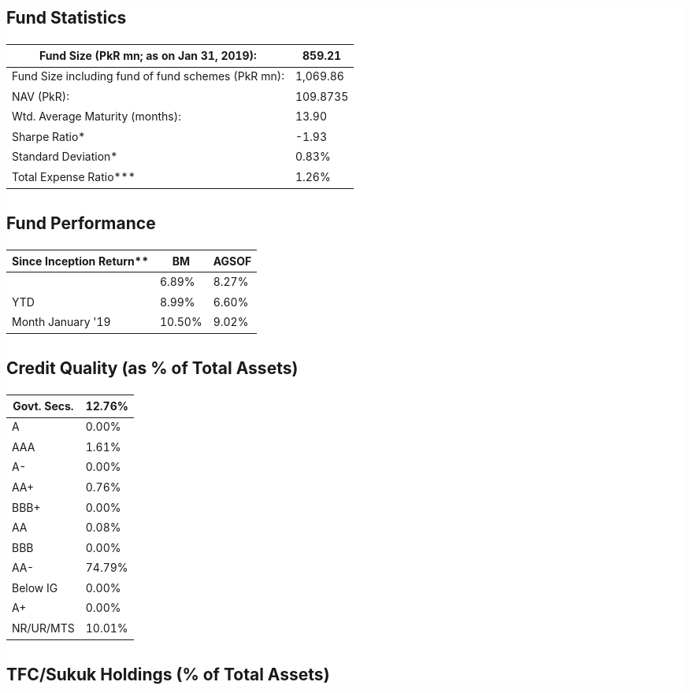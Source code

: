 ## Fund Statistics

| Fund Size (PkR mn; as on Jan 31, 2019):            | 859.21   |
| -------------------------------------------------- | -------- |
| Fund Size including fund of fund schemes (PkR mn): | 1,069.86 |
| NAV (PkR):                                         | 109.8735 |
| Wtd. Average Maturity (months):                    | 13.90    |
| Sharpe Ratio\*                                     | -1.93    |
| Standard Deviation\*                               | 0.83%    |
| Total Expense Ratio\*\*\*                          | 1.26%    |

## Fund Performance

| Since Inception Return\*\* | BM     | AGSOF |
| -------------------------- | ------ | ----- |
|                            | 6.89%  | 8.27% |
| YTD                        | 8.99%  | 6.60% |
| Month January '19          | 10.50% | 9.02% |

## Credit Quality (as % of Total Assets)

| Govt. Secs. | 12.76% |
| ----------- | ------ |
| A           | 0.00%  |
| AAA         | 1.61%  |
| A-          | 0.00%  |
| AA+         | 0.76%  |
| BBB+        | 0.00%  |
| AA          | 0.08%  |
| BBB         | 0.00%  |
| AA-         | 74.79% |
| Below IG    | 0.00%  |
| A+          | 0.00%  |
| NR/UR/MTS   | 10.01% |

## TFC/Sukuk Holdings (% of Total Assets)
